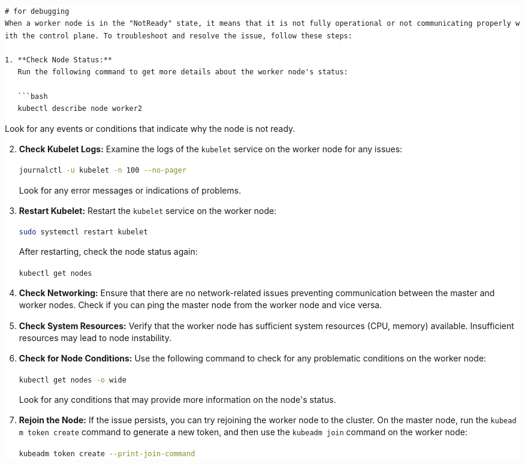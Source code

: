 ```
# for debugging
When a worker node is in the "NotReady" state, it means that it is not fully operational or not communicating properly with the control plane. To troubleshoot and resolve the issue, follow these steps:

1. **Check Node Status:**
   Run the following command to get more details about the worker node's status:

   ```bash
   kubectl describe node worker2
   ```

   Look for any events or conditions that indicate why the node is not ready.

2. **Check Kubelet Logs:**
   Examine the logs of the `kubelet` service on the worker node for any issues:

   ```bash
   journalctl -u kubelet -n 100 --no-pager
   ```

   Look for any error messages or indications of problems.

3. **Restart Kubelet:**
   Restart the `kubelet` service on the worker node:

   ```bash
   sudo systemctl restart kubelet
   ```

   After restarting, check the node status again:

   ```bash
   kubectl get nodes
   ```

4. **Check Networking:**
   Ensure that there are no network-related issues preventing communication between the master and worker nodes. Check if you can ping the master node from the worker node and vice versa.

5. **Check System Resources:**
   Verify that the worker node has sufficient system resources (CPU, memory) available. Insufficient resources may lead to node instability.

6. **Check for Node Conditions:**
   Use the following command to check for any problematic conditions on the worker node:

   ```bash
   kubectl get nodes -o wide
   ```

   Look for any conditions that may provide more information on the node's status.

7. **Rejoin the Node:**
   If the issue persists, you can try rejoining the worker node to the cluster. On the master node, run the `kubeadm token create` command to generate a new token, and then use the `kubeadm join` command on the worker node:

   ```bash
   kubeadm token create --print-join-command
   ```
